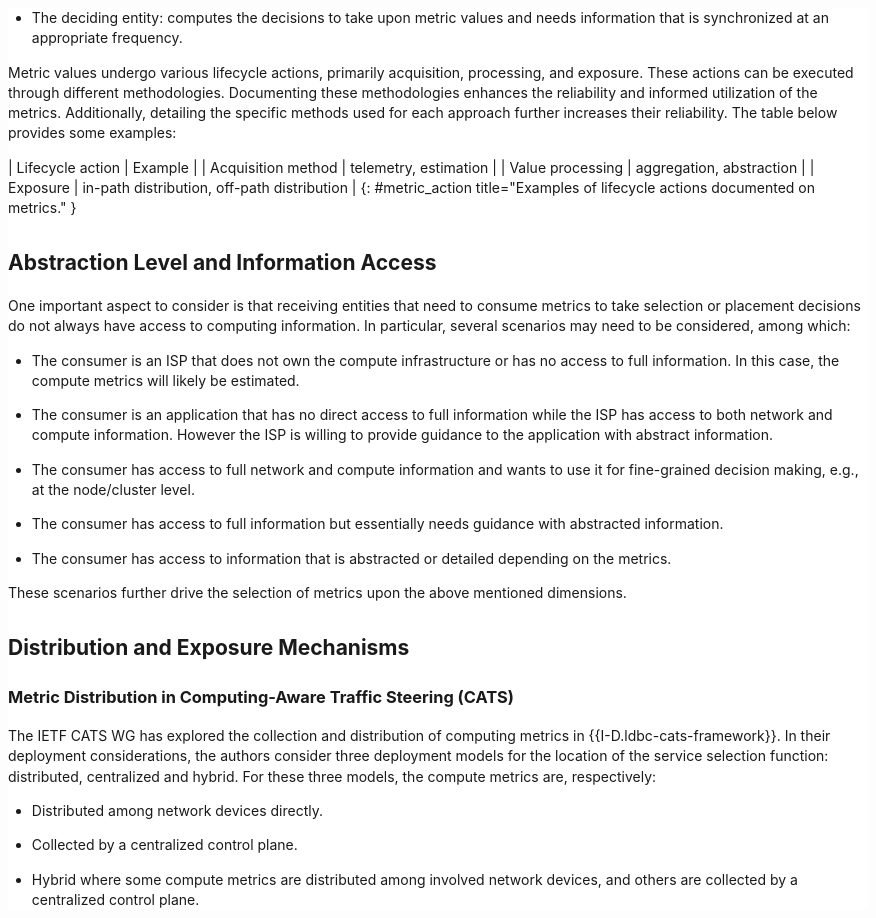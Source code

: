 - The deciding entity: computes the decisions to take upon metric values and needs information that is synchronized at an appropriate frequency.

Metric values undergo various lifecycle actions, primarily acquisition, processing, and exposure. These actions can be executed through different methodologies. Documenting these methodologies enhances the reliability and informed utilization of the metrics. Additionally, detailing the specific methods used for each approach further increases their reliability. The table below provides some examples:

| Lifecycle action	 | Example	|
| Acquisition method  | telemetry, estimation |
| Value processing 	 | aggregation, abstraction |
| Exposure            | in-path distribution, off-path distribution |
{: #metric_action title="Examples of lifecycle actions documented on metrics." }

## Abstraction Level and Information Access

One important aspect to consider is that receiving entities that need to consume metrics to take selection or placement decisions do not always have access to computing information. In particular, several scenarios may need to be considered, among which:

- The consumer is an ISP that does not own the compute infrastructure or has no access to full information. In this case, the compute metrics will likely be estimated.

- The consumer is an application that has no direct access to full information while the ISP has access to both network and compute information. However the ISP is willing to provide guidance to the application with abstract information.

- The consumer has access to full network and compute information and wants to use it for fine-grained decision making, e.g., at the node/cluster level.

- The consumer has access to full information but essentially needs guidance with abstracted information.

- The consumer has access to information that is abstracted or detailed depending on the metrics.

These scenarios further drive the selection of metrics upon the above mentioned dimensions.

## Distribution and Exposure Mechanisms

### Metric Distribution in Computing-Aware Traffic Steering (CATS)

The IETF CATS WG has explored the collection and distribution of computing metrics in {{I-D.ldbc-cats-framework}}. In their deployment considerations, the authors consider three deployment models for the location of the service selection function: distributed, centralized and hybrid. For these three models, the compute metrics are, respectively:

- Distributed among network devices directly.

- Collected by a centralized control plane.

- Hybrid where some compute metrics are distributed among involved network devices,
and others are collected by a centralized control plane.
